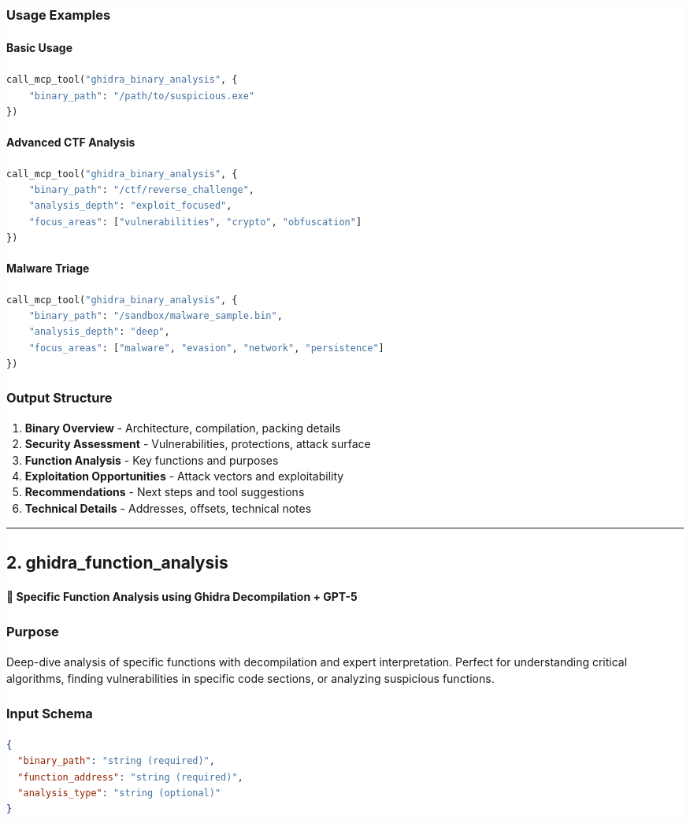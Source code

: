 ### **Usage Examples**

#### Basic Usage
```python
call_mcp_tool("ghidra_binary_analysis", {
    "binary_path": "/path/to/suspicious.exe"
})
```

#### Advanced CTF Analysis
```python
call_mcp_tool("ghidra_binary_analysis", {
    "binary_path": "/ctf/reverse_challenge",
    "analysis_depth": "exploit_focused",
    "focus_areas": ["vulnerabilities", "crypto", "obfuscation"]
})
```

#### Malware Triage
```python
call_mcp_tool("ghidra_binary_analysis", {
    "binary_path": "/sandbox/malware_sample.bin",
    "analysis_depth": "deep",
    "focus_areas": ["malware", "evasion", "network", "persistence"]
})
```

### **Output Structure**
1. **Binary Overview** - Architecture, compilation, packing details
2. **Security Assessment** - Vulnerabilities, protections, attack surface
3. **Function Analysis** - Key functions and purposes
4. **Exploitation Opportunities** - Attack vectors and exploitability
5. **Recommendations** - Next steps and tool suggestions
6. **Technical Details** - Addresses, offsets, technical notes

---

## 2. **ghidra_function_analysis**

**🎯 Specific Function Analysis using Ghidra Decompilation + GPT-5**

### **Purpose**
Deep-dive analysis of specific functions with decompilation and expert interpretation. Perfect for understanding critical algorithms, finding vulnerabilities in specific code sections, or analyzing suspicious functions.

### **Input Schema**
```json
{
  "binary_path": "string (required)",
  "function_address": "string (required)",
  "analysis_type": "string (optional)"
}
```
